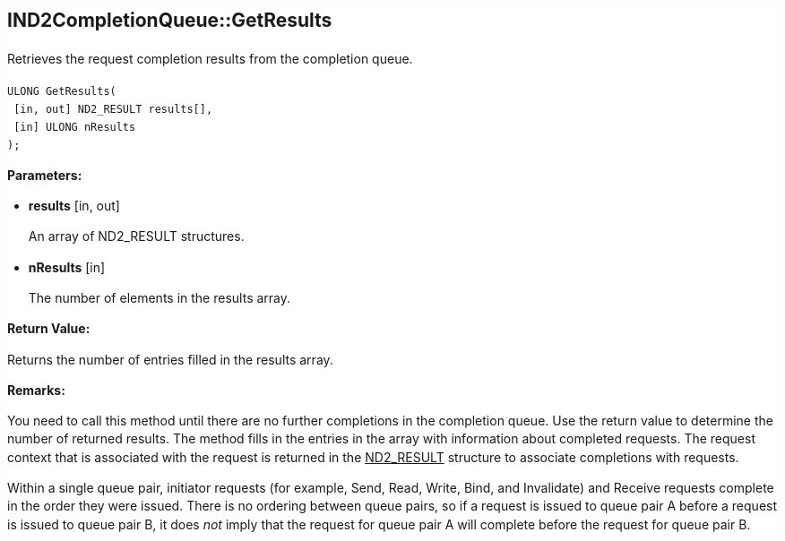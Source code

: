
## IND2CompletionQueue::GetResults
Retrieves the request completion results from the completion queue.
```
ULONG GetResults(
 [in, out] ND2_RESULT results[],
 [in] ULONG nResults
);
```

__Parameters:__

- __results__ [in, out] 

  An array of ND2_RESULT structures.

- __nResults__ [in] 

  The number of elements in the results array.

__Return Value:__

Returns the number of entries filled in the results array. 

__Remarks:__

You need to call this method until there are no further completions in the completion queue. Use the return value to determine the number of returned results. The method fills in the entries in the array with information about completed requests. The request context that is associated with the request is returned in the [ND2_RESULT](#nd2_result-structure) structure to associate completions with requests.

Within a single queue pair, initiator requests (for example, Send, Read, Write, Bind, and Invalidate) and Receive requests complete in the order they were issued. There is no ordering between queue pairs, so if a request is issued to queue pair A before a request is issued to queue pair B, it does _not_ imply that the request for queue pair A will complete before the request for queue pair B.
